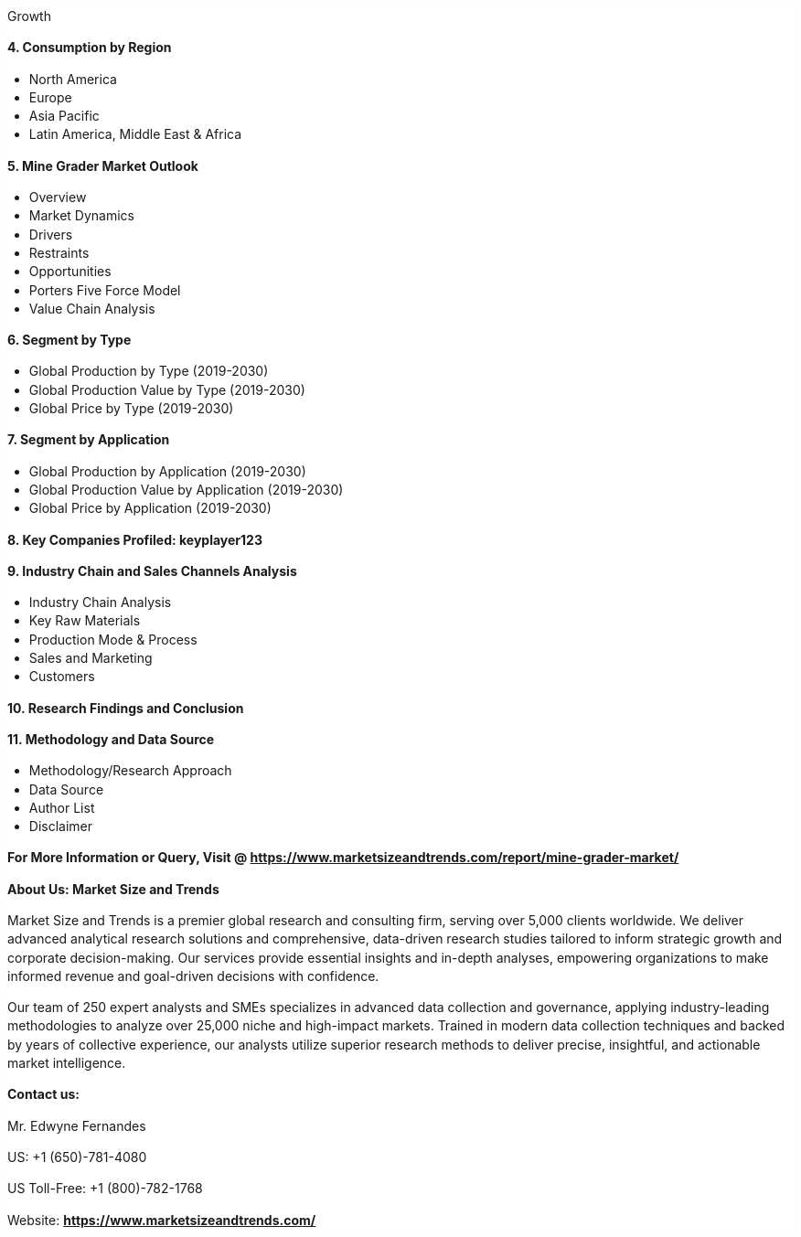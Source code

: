 Growth</li></ul><p><strong>4. Consumption by Region</strong></p><ul><li>North America</li><li>Europe</li><li>Asia Pacific</li><li>Latin America, Middle East &amp; Africa</li></ul><p><strong>5. Mine Grader Market Outlook</strong></p><ul><li>Overview</li><li>Market Dynamics</li><li>Drivers</li><li>Restraints</li><li>Opportunities</li><li>Porters Five Force Model</li><li>Value Chain Analysis&nbsp;</li></ul><p><strong>6. Segment by Type</strong></p><ul><li>Global Production by Type (2019-2030)</li><li>Global Production Value by Type (2019-2030)</li><li>Global Price by Type (2019-2030)</li></ul><p><strong>7. Segment by Application</strong></p><ul><li>Global Production by Application (2019-2030)</li><li>Global Production Value by Application (2019-2030)</li><li>Global Price by Application (2019-2030)</li></ul><p><strong>8. Key Companies Profiled: keyplayer123</strong></p><p><strong>9. Industry Chain and Sales Channels Analysis</strong></p><ul><li>Industry Chain Analysis</li><li>Key Raw Materials</li><li>Production Mode &amp; Process</li><li>Sales and Marketing</li><li>Customers</li></ul><p><strong>10. Research Findings and Conclusion</strong></p><p><strong>11. Methodology and Data Source</strong></p><ul><li>Methodology/Research Approach</li><li>Data Source</li><li>Author List</li><li>Disclaimer</li></ul></p><p><strong>For More Information or Query, Visit @ <a href="https://www.marketsizeandtrends.com/report/mine-grader-market/">https://www.marketsizeandtrends.com/report/mine-grader-market/</a></strong></p><p><strong>About Us: Market Size and Trends</strong></p><p>Market Size and Trends is a premier global research and consulting firm, serving over 5,000 clients worldwide. We deliver advanced analytical research solutions and comprehensive, data-driven research studies tailored to inform strategic growth and corporate decision-making. Our services provide essential insights and in-depth analyses, empowering organizations to make informed revenue and goal-driven decisions with confidence.</p><p>Our team of 250 expert analysts and SMEs specializes in advanced data collection and governance, applying industry-leading methodologies to analyze over 25,000 niche and high-impact markets. Trained in modern data collection techniques and backed by years of collective experience, our analysts utilize superior research methods to deliver precise, insightful, and actionable market intelligence.</p><p><strong>Contact us:</strong></p><p>Mr. Edwyne Fernandes</p><p>US: +1 (650)-781-4080</p><p>US Toll-Free: +1 (800)-782-1768</p><p>Website: <strong><a href="https://www.marketsizeandtrends.com/">https://www.marketsizeandtrends.com/</a></strong></p>
